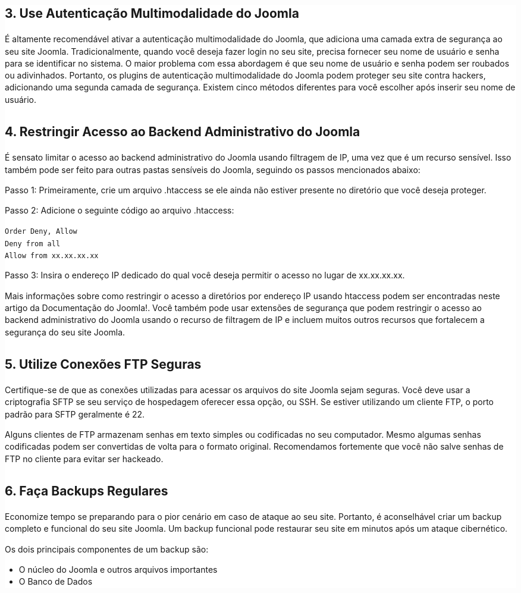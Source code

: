 ## 3. Use Autenticação Multimodalidade do Joomla

É altamente recomendável ativar a autenticação multimodalidade do Joomla, que adiciona uma camada extra de segurança ao seu site Joomla. Tradicionalmente, quando você deseja fazer login no seu site, precisa fornecer seu nome de usuário e senha para se identificar no sistema. O maior problema com essa abordagem é que seu nome de usuário e senha podem ser roubados ou adivinhados. Portanto, os plugins de autenticação multimodalidade do Joomla podem proteger seu site contra hackers, adicionando uma segunda camada de segurança. Existem cinco métodos diferentes para você escolher após inserir seu nome de usuário.

## 4. Restringir Acesso ao Backend Administrativo do Joomla

É sensato limitar o acesso ao backend administrativo do Joomla usando filtragem de IP, uma vez que é um recurso sensível. Isso também pode ser feito para outras pastas sensíveis do Joomla, seguindo os passos mencionados abaixo:

Passo 1: Primeiramente, crie um arquivo .htaccess se ele ainda não estiver presente no diretório que você deseja proteger.

Passo 2: Adicione o seguinte código ao arquivo .htaccess:
```
Order Deny, Allow
Deny from all
Allow from xx.xx.xx.xx
```

Passo 3: Insira o endereço IP dedicado do qual você deseja permitir o acesso no lugar de xx.xx.xx.xx.

Mais informações sobre como restringir o acesso a diretórios por endereço IP usando
htaccess podem ser encontradas neste artigo da Documentação do Joomla!. Você também pode usar extensões de segurança que podem restringir o acesso ao backend administrativo do Joomla usando o recurso de filtragem de IP e incluem muitos outros recursos que fortalecem a segurança do seu site Joomla.

## 5. Utilize Conexões FTP Seguras

Certifique-se de que as conexões utilizadas para acessar os arquivos do site Joomla sejam seguras. Você deve usar a criptografia SFTP se seu serviço de hospedagem oferecer essa opção, ou SSH. Se estiver utilizando um cliente FTP, o porto padrão para SFTP geralmente é 22.

Alguns clientes de FTP armazenam senhas em texto simples ou codificadas no seu computador. Mesmo algumas senhas codificadas podem ser convertidas de volta para o formato original. Recomendamos fortemente que você não salve senhas de FTP no cliente para evitar ser hackeado.

## 6. Faça Backups Regulares

Economize tempo se preparando para o pior cenário em caso de ataque ao seu site. Portanto, é aconselhável criar um backup completo e funcional do seu site Joomla. Um backup funcional pode restaurar seu site em minutos após um ataque cibernético.

Os dois principais componentes de um backup são:

- O núcleo do Joomla e outros arquivos importantes
- O Banco de Dados
